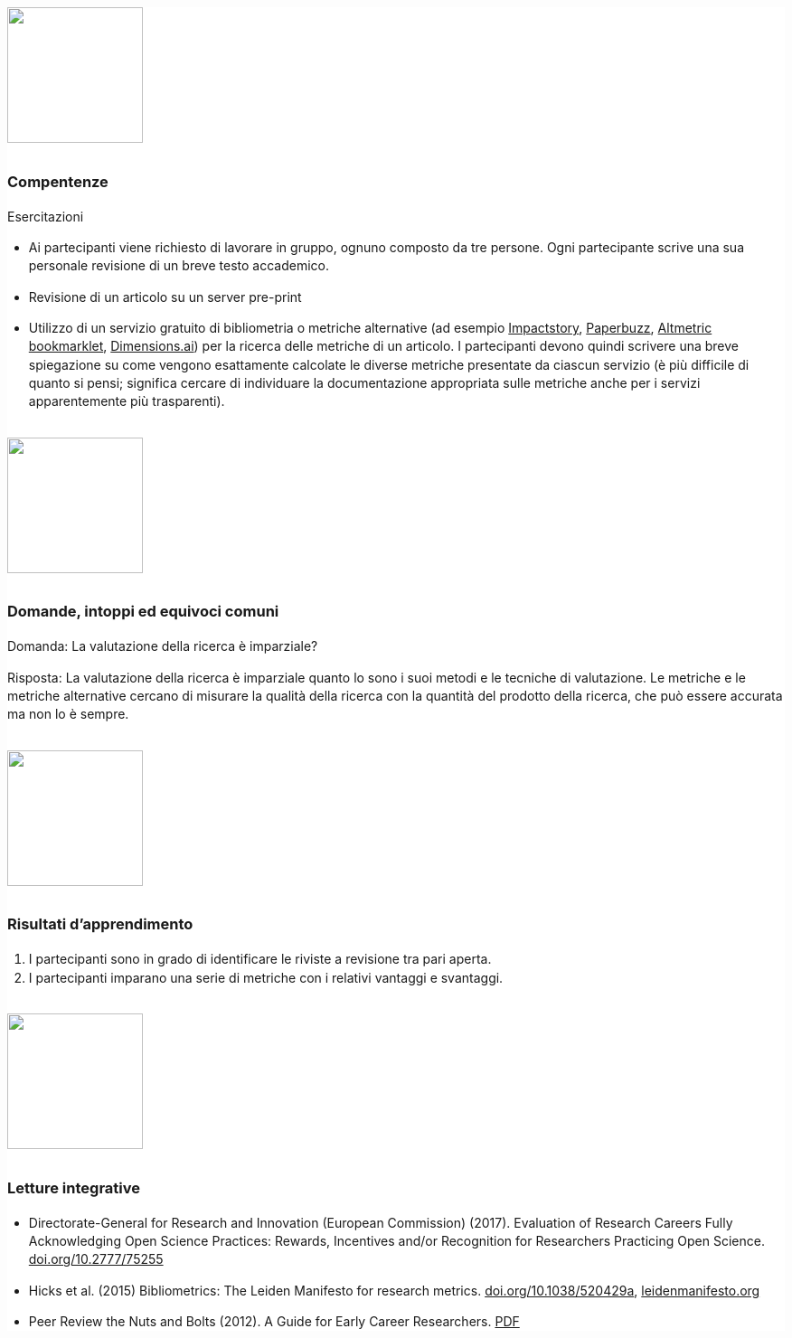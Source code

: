 ## <img src="/Images/Icons/gears.png" width="150" height="150" />
###  Compentenze

Esercitazioni 

* Ai partecipanti viene richiesto di lavorare in gruppo, ognuno composto da tre persone. Ogni partecipante scrive una sua personale revisione di un breve testo accademico.

* Revisione di un articolo su un server pre-print

* Utilizzo di un servizio gratuito di bibliometria o metriche alternative \(ad esempio [Impactstory](https://impactstory.org/), [Paperbuzz](https://paperbuzz.org/), [Altmetric bookmarklet](https://www.altmetric.com/products/free-tools/bookmarklet/), [Dimensions.ai](https://www.dimensions.ai/)\) per la ricerca delle metriche di un articolo. I partecipanti devono quindi scrivere una breve spiegazione su come vengono esattamente calcolate le diverse metriche presentate da ciascun servizio \(è più difficile di quanto si pensi; significa cercare di individuare la documentazione appropriata sulle metriche anche per i servizi apparentemente più trasparenti\).

## <img src="/Images/Icons/questions.png" width="150" height="150" />
### Domande, intoppi ed equivoci comuni

Domanda: La valutazione della ricerca è imparziale?

Risposta: La valutazione della ricerca è imparziale quanto lo sono i suoi metodi e le tecniche di valutazione. Le metriche e le metriche alternative cercano di misurare la qualità della ricerca con la quantità del prodotto della ricerca, che può essere accurata ma non lo è sempre.


## <img src="/Images/Icons/output.png" width="150" height="150" />
### Risultati d’apprendimento

1. I partecipanti sono in grado di identificare le riviste a revisione tra pari aperta.
2. I partecipanti imparano una serie di metriche con i relativi vantaggi e svantaggi.

## <img src="/Images/Icons/magnifying_glass.png" width="150" height="150" />
### Letture integrative

* Directorate-General for Research and Innovation (European Commission) (2017). Evaluation of Research Careers Fully Acknowledging Open Science Practices: Rewards, Incentives and/or Recognition for Researchers Practicing Open Science. [doi.org/10.2777/75255](https://doi.org/10.2777/75255)

* Hicks et al. (2015) Bibliometrics: The Leiden Manifesto for research metrics. [doi.org/10.1038/520429a](www.doi.org/10.1038/520429a), [leidenmanifesto.org](http://www.leidenmanifesto.org/)

* Peer Review the Nuts and Bolts (2012). A Guide for Early Career Researchers. [PDF](http://senseaboutscience.org/wp-content/uploads/2016/09/peer-review-the-nuts-and-bolts.pdf)
